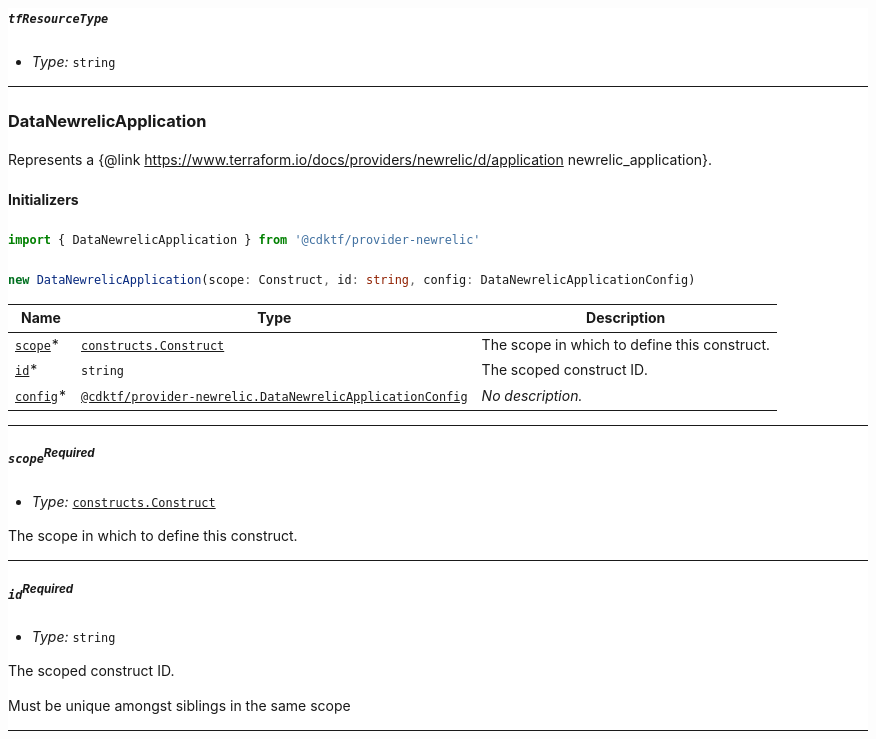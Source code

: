 
##### `tfResourceType` <a name="@cdktf/provider-newrelic.DataNewrelicAlertPolicy.property.tfResourceType" id="cdktfprovidernewrelicdatanewrelicalertpolicypropertytfresourcetype"></a>

- *Type:* `string`

---

### DataNewrelicApplication <a name="@cdktf/provider-newrelic.DataNewrelicApplication" id="cdktfprovidernewrelicdatanewrelicapplication"></a>

Represents a {@link https://www.terraform.io/docs/providers/newrelic/d/application newrelic_application}.

#### Initializers <a name="@cdktf/provider-newrelic.DataNewrelicApplication.Initializer" id="cdktfprovidernewrelicdatanewrelicapplicationinitializer"></a>

```typescript
import { DataNewrelicApplication } from '@cdktf/provider-newrelic'

new DataNewrelicApplication(scope: Construct, id: string, config: DataNewrelicApplicationConfig)
```

| **Name** | **Type** | **Description** |
| --- | --- | --- |
| [`scope`](#cdktfprovidernewrelicdatanewrelicapplicationparameterscope)<span title="Required">*</span> | [`constructs.Construct`](#constructs.Construct) | The scope in which to define this construct. |
| [`id`](#cdktfprovidernewrelicdatanewrelicapplicationparameterid)<span title="Required">*</span> | `string` | The scoped construct ID. |
| [`config`](#cdktfprovidernewrelicdatanewrelicapplicationparameterconfig)<span title="Required">*</span> | [`@cdktf/provider-newrelic.DataNewrelicApplicationConfig`](#@cdktf/provider-newrelic.DataNewrelicApplicationConfig) | *No description.* |

---

##### `scope`<sup>Required</sup> <a name="@cdktf/provider-newrelic.DataNewrelicApplication.parameter.scope" id="cdktfprovidernewrelicdatanewrelicapplicationparameterscope"></a>

- *Type:* [`constructs.Construct`](#constructs.Construct)

The scope in which to define this construct.

---

##### `id`<sup>Required</sup> <a name="@cdktf/provider-newrelic.DataNewrelicApplication.parameter.id" id="cdktfprovidernewrelicdatanewrelicapplicationparameterid"></a>

- *Type:* `string`

The scoped construct ID.

Must be unique amongst siblings in the same scope

---